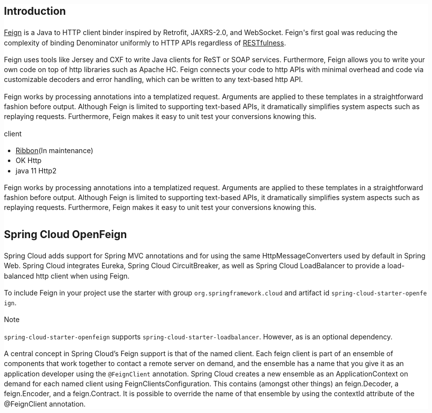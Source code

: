 ## Introduction

[Feign](https://github.com/OpenFeign/feign) is a Java to HTTP client binder inspired by Retrofit, JAXRS-2.0, and WebSocket. 
Feign's first goal was reducing the complexity of binding Denominator uniformly to HTTP APIs regardless of [RESTfulness](/docs/CS/Distributed/RPC/RESTful.md).

Feign uses tools like Jersey and CXF to write Java clients for ReST or SOAP services.
Furthermore, Feign allows you to write your own code on top of http libraries such as Apache HC. 
Feign connects your code to http APIs with minimal overhead and code via customizable decoders and error handling, which can be written to any text-based http API.

Feign works by processing annotations into a templatized request. 
Arguments are applied to these templates in a straightforward fashion before output. 
Although Feign is limited to supporting text-based APIs, it dramatically simplifies system aspects such as replaying requests.
Furthermore, Feign makes it easy to unit test your conversions knowing this.

client
- [Ribbon](/docs/CS/Java/Spring_Cloud/Ribbon.md)(In maintenance)
- OK Http
- java 11 Http2




Feign works by processing annotations into a templatized request. 
Arguments are applied to these templates in a straightforward fashion before output. 
Although Feign is limited to supporting text-based APIs, it dramatically simplifies system aspects such as replaying requests. 
Furthermore, Feign makes it easy to unit test your conversions knowing this.



## Spring Cloud OpenFeign

Spring Cloud adds support for Spring MVC annotations and for using the same HttpMessageConverters used by default in Spring Web. 
Spring Cloud integrates Eureka, Spring Cloud CircuitBreaker, as well as Spring Cloud LoadBalancer to provide a load-balanced http client when using Feign.

To include Feign in your project use the starter with group `org.springframework.cloud` and artifact id `spring-cloud-starter-openfeign`.

> [!NOTE]
> 
> `spring-cloud-starter-openfeign` supports `spring-cloud-starter-loadbalancer`. 
> However, as is an optional dependency.



A central concept in Spring Cloud’s Feign support is that of the named client. 
Each feign client is part of an ensemble of components that work together to contact a remote server on demand, and the ensemble has a name that you give it as an application developer using the `@FeignClient` annotation.
Spring Cloud creates a new ensemble as an ApplicationContext on demand for each named client using FeignClientsConfiguration.
This contains (amongst other things) an feign.Decoder, a feign.Encoder, and a feign.Contract. It is possible to override the name of that ensemble by using the contextId attribute of the @FeignClient annotation.
